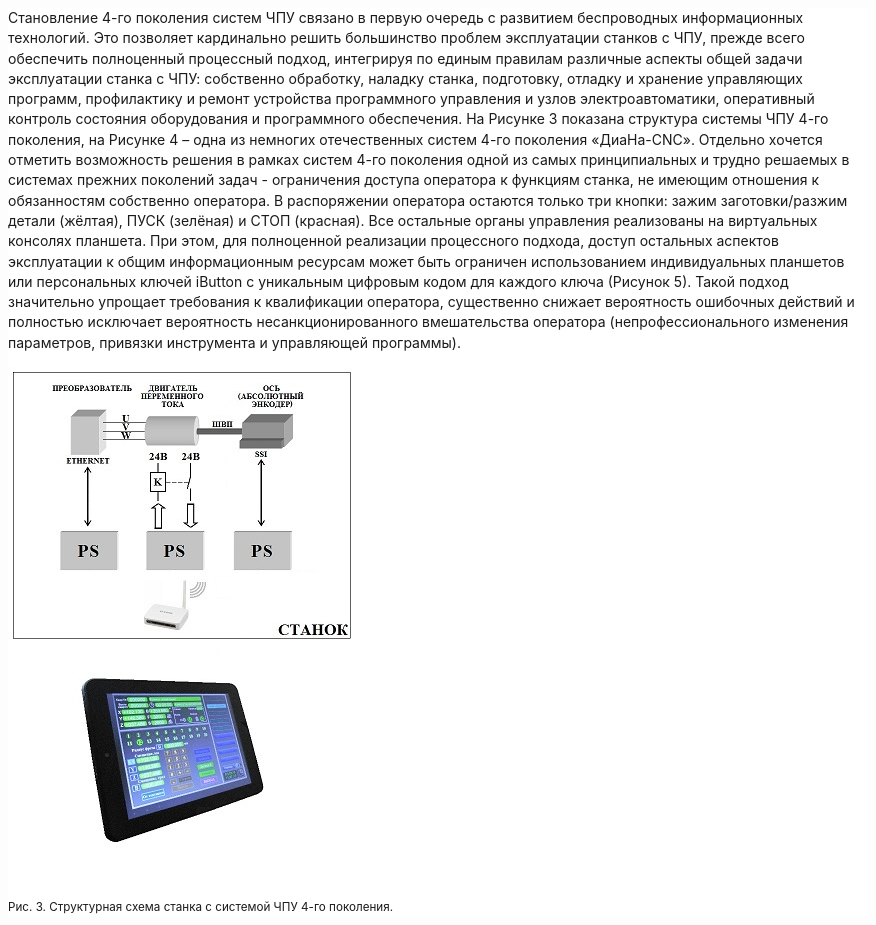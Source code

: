 Становление 4-го поколения систем ЧПУ связано в первую очередь с развитием беспроводных информационных технологий. Это позволяет кардинально решить большинство проблем эксплуатации станков с ЧПУ, прежде всего обеспечить полноценный процессный подход, интегрируя по единым правилам различные аспекты общей задачи эксплуатации станка с ЧПУ: собственно обработку, наладку станка, подготовку, отладку и хранение управляющих программ, профилактику и ремонт устройства программного управления и узлов электроавтоматики, оперативный контроль состояния оборудования и программного обеспечения. На Рисунке 3 показана структура системы ЧПУ 4-го поколения, на Рисунке 4 – одна из немногих отечественных систем 4-го поколения «ДиаНа-CNC». Отдельно хочется отметить возможность решения в рамках систем 4-го поколения одной из самых принципиальных и трудно решаемых в системах прежних поколений задач - ограничения доступа оператора к функциям станка, не имеющим отношения к обязанностям собственно оператора. В распоряжении оператора остаются только три кнопки: зажим заготовки/разжим детали (жёлтая), ПУСК (зелёная)  и СТОП (красная). Все остальные органы управления реализованы на виртуальных консолях планшета. При этом, для полноценной реализации процессного подхода, доступ остальных аспектов эксплуатации к общим информационным ресурсам может быть ограничен использованием индивидуальных планшетов или персональных ключей iButton с уникальным цифровым кодом для каждого ключа (Рисунок 5). Такой подход значительно упрощает требования к квалификации оператора, существенно снижает вероятность ошибочных действий и полностью исключает вероятность несанкционированного вмешательства оператора (непрофессионального изменения параметров, привязки инструмента и управляющей программы).
</p>
<div class="work-img">
  <img src="/static/img/works/article-08-2016/03.jpg">
  <p style="padding-top: 10px;"><small>Рис. 3. Структурная схема станка с системой ЧПУ 4-го поколения.</small></p>
</div>
<div class="work-img">
